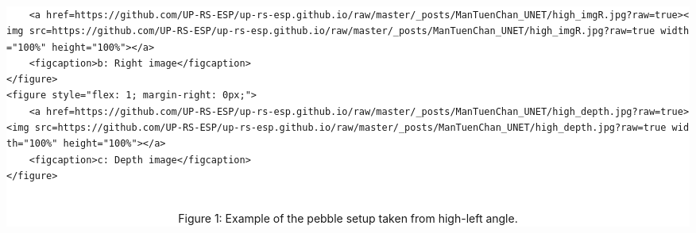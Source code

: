         <a href=https://github.com/UP-RS-ESP/up-rs-esp.github.io/raw/master/_posts/ManTuenChan_UNET/high_imgR.jpg?raw=true><img src=https://github.com/UP-RS-ESP/up-rs-esp.github.io/raw/master/_posts/ManTuenChan_UNET/high_imgR.jpg?raw=true width="100%" height="100%"></a>
        <figcaption>b: Right image</figcaption>
    </figure>
    <figure style="flex: 1; margin-right: 0px;">
        <a href=https://github.com/UP-RS-ESP/up-rs-esp.github.io/raw/master/_posts/ManTuenChan_UNET/high_depth.jpg?raw=true><img src=https://github.com/UP-RS-ESP/up-rs-esp.github.io/raw/master/_posts/ManTuenChan_UNET/high_depth.jpg?raw=true width="100%" height="100%"></a>
        <figcaption>c: Depth image</figcaption>
    </figure>
</div>
<br/>
<center>
    <figcaption>Figure 1: Example of the pebble setup taken from high-left angle.</figcaption>
</center>
